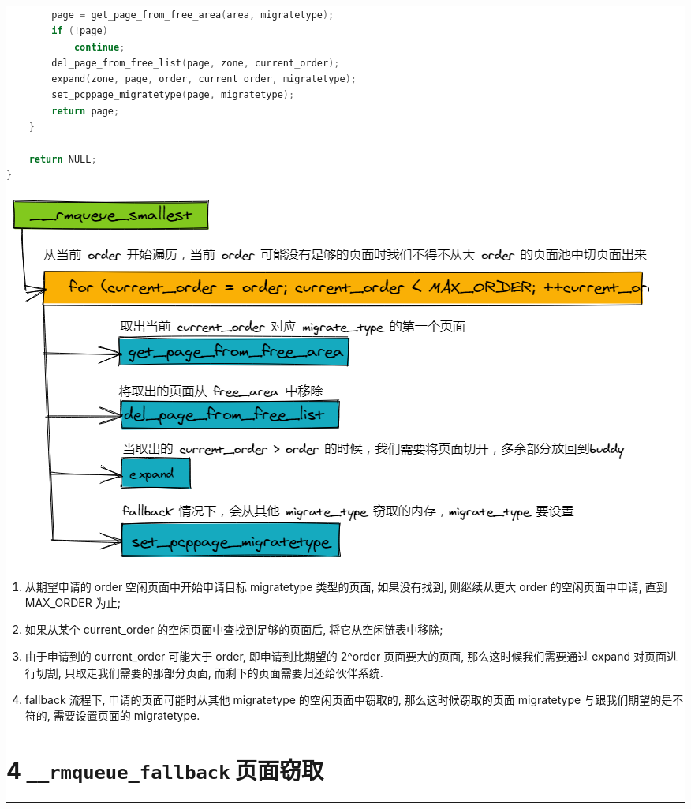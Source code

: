 ```cpp
        page = get_page_from_free_area(area, migratetype);
        if (!page)
            continue;
        del_page_from_free_list(page, zone, current_order);
        expand(zone, page, order, current_order, migratetype);
        set_pcppage_migratetype(page, migratetype);
        return page;
    }

    return NULL;
}
```


![`__rmqueue_fallback` 流程](./__rmqueue_smallest.png)


1.  从期望申请的 order 空闲页面中开始申请目标 migratetype 类型的页面, 如果没有找到, 则继续从更大 order 的空闲页面中申请, 直到 MAX_ORDER 为止;

2.  如果从某个 current_order 的空闲页面中查找到足够的页面后, 将它从空闲链表中移除;

3.  由于申请到的 current_order 可能大于 order, 即申请到比期望的 2^order 页面要大的页面, 那么这时候我们需要通过 expand 对页面进行切割, 只取走我们需要的那部分页面, 而剩下的页面需要归还给伙伴系统.

4.  fallback 流程下, 申请的页面可能时从其他 migratetype 的空闲页面中窃取的, 那么这时候窃取的页面 migratetype 与跟我们期望的是不符的, 需要设置页面的 migratetype.

# 4 `__rmqueue_fallback` 页面窃取
-------
